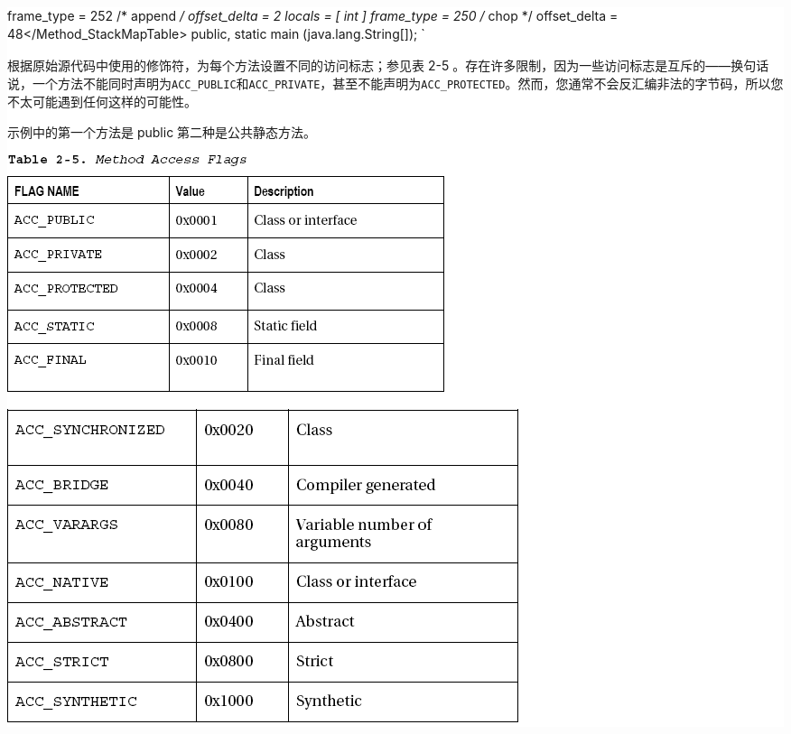 frame_type = 252 /* append */
offset_delta = 2
locals = [ int ]
frame_type = 250 /* chop */
offset_delta = 48</Method_StackMapTable>
</Attribute>
</Attributes>
<AccessFlags>public, static</AccessFlags>
<Name>main</Name>
<Descriptor>(java.lang.String[]);</Descriptor>
</Method>
</Methods>`

根据原始源代码中使用的修饰符，为每个方法设置不同的访问标志；参见表 2-5 。存在许多限制，因为一些访问标志是互斥的——换句话说，一个方法不能同时声明为`ACC_PUBLIC`和`ACC_PRIVATE`，甚至不能声明为`ACC_PROTECTED`。然而，您通常不会反汇编非法的字节码，所以您不太可能遇到任何这样的可能性。

示例中的第一个方法是 public 第二种是公共静态方法。

![Image](img/tab0205.jpg)

![Image](img/tab0205a.jpg)
